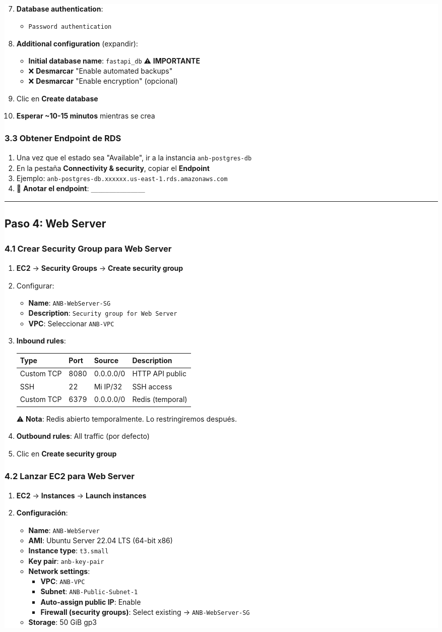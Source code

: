 7. **Database authentication**:
   - `Password authentication`

8. **Additional configuration** (expandir):
   - **Initial database name**: `fastapi_db` ⚠️ **IMPORTANTE**
   - ❌ **Desmarcar** "Enable automated backups"
   - ❌ **Desmarcar** "Enable encryption" (opcional)

9. Clic en **Create database**

10. **Esperar ~10-15 minutos** mientras se crea

### 3.3 Obtener Endpoint de RDS

1. Una vez que el estado sea "Available", ir a la instancia `anb-postgres-db`
2. En la pestaña **Connectivity & security**, copiar el **Endpoint**
3. Ejemplo: `anb-postgres-db.xxxxxx.us-east-1.rds.amazonaws.com`
4. 📝 **Anotar el endpoint**: `_______________`

---

## Paso 4: Web Server


### 4.1 Crear Security Group para Web Server

1. **EC2** → **Security Groups** → **Create security group**
2. Configurar:
   - **Name**: `ANB-WebServer-SG`
   - **Description**: `Security group for Web Server`
   - **VPC**: Seleccionar `ANB-VPC`

3. **Inbound rules**:

   | Type | Port | Source | Description |
   |------|------|--------|-------------|
   | Custom TCP | 8080 | 0.0.0.0/0 | HTTP API public |
   | SSH | 22 | Mi IP/32 | SSH access |
   | Custom TCP | 6379 | 0.0.0.0/0 | Redis (temporal) |

   ⚠️ **Nota**: Redis abierto temporalmente. Lo restringiremos después.

4. **Outbound rules**: All traffic (por defecto)

5. Clic en **Create security group**

### 4.2 Lanzar EC2 para Web Server

1. **EC2** → **Instances** → **Launch instances**

2. **Configuración**:
   - **Name**: `ANB-WebServer`
   - **AMI**: Ubuntu Server 22.04 LTS (64-bit x86)
   - **Instance type**: `t3.small`
   - **Key pair**: `anb-key-pair`
   - **Network settings**:
     - **VPC**: `ANB-VPC`
     - **Subnet**: `ANB-Public-Subnet-1`
     - **Auto-assign public IP**: Enable
     - **Firewall (security groups)**: Select existing → `ANB-WebServer-SG`
   - **Storage**: 50 GiB gp3
